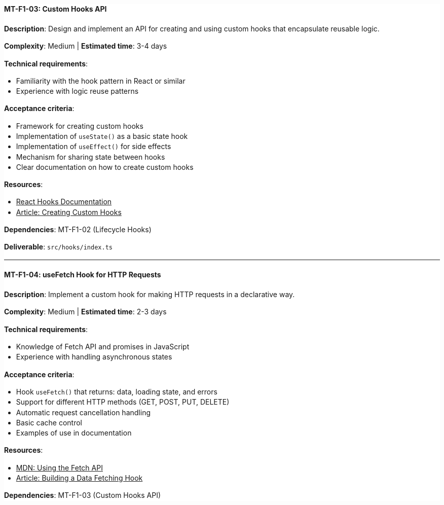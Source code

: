 
#### MT-F1-03: Custom Hooks API

**Description**: Design and implement an API for creating and using custom hooks that encapsulate reusable logic.

**Complexity**: Medium | **Estimated time**: 3-4 days

**Technical requirements**:

- Familiarity with the hook pattern in React or similar
- Experience with logic reuse patterns

**Acceptance criteria**:

- Framework for creating custom hooks
- Implementation of `useState()` as a basic state hook
- Implementation of `useEffect()` for side effects
- Mechanism for sharing state between hooks
- Clear documentation on how to create custom hooks

**Resources**:

- [React Hooks Documentation](https://reactjs.org/docs/hooks-intro.html)
- [Article: Creating Custom Hooks](https://medium.com/javascript-in-plain-english/react-custom-hooks-how-to-use-effectively-abc123bd82)

**Dependencies**: MT-F1-02 (Lifecycle Hooks)

**Deliverable**: `src/hooks/index.ts`

---

#### MT-F1-04: useFetch Hook for HTTP Requests

**Description**: Implement a custom hook for making HTTP requests in a declarative way.

**Complexity**: Medium | **Estimated time**: 2-3 days

**Technical requirements**:

- Knowledge of Fetch API and promises in JavaScript
- Experience with handling asynchronous states

**Acceptance criteria**:

- Hook `useFetch()` that returns: data, loading state, and errors
- Support for different HTTP methods (GET, POST, PUT, DELETE)
- Automatic request cancellation handling
- Basic cache control
- Examples of use in documentation

**Resources**:

- [MDN: Using the Fetch API](https://developer.mozilla.org/en-US/docs/Web/API/Fetch_API/Using_Fetch)
- [Article: Building a Data Fetching Hook](https://www.smashingmagazine.com/2020/07/custom-react-hook-fetch-cache-data/)

**Dependencies**: MT-F1-03 (Custom Hooks API)
